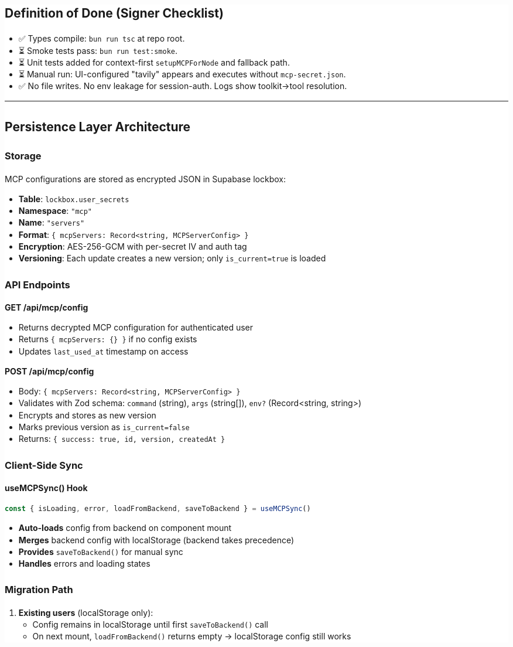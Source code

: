 ## Definition of Done (Signer Checklist)

- ✅ Types compile: `bun run tsc` at repo root.
- ⏳ Smoke tests pass: `bun run test:smoke`.
- ⏳ Unit tests added for context-first `setupMCPForNode` and fallback path.
- ⏳ Manual run: UI-configured "tavily" appears and executes without `mcp-secret.json`.
- ✅ No file writes. No env leakage for session-auth. Logs show toolkit→tool resolution.

---

## Persistence Layer Architecture

### Storage
MCP configurations are stored as encrypted JSON in Supabase lockbox:
- **Table**: `lockbox.user_secrets`
- **Namespace**: `"mcp"`
- **Name**: `"servers"`
- **Format**: `{ mcpServers: Record<string, MCPServerConfig> }`
- **Encryption**: AES-256-GCM with per-secret IV and auth tag
- **Versioning**: Each update creates a new version; only `is_current=true` is loaded

### API Endpoints

**GET /api/mcp/config**
- Returns decrypted MCP configuration for authenticated user
- Returns `{ mcpServers: {} }` if no config exists
- Updates `last_used_at` timestamp on access

**POST /api/mcp/config**
- Body: `{ mcpServers: Record<string, MCPServerConfig> }`
- Validates with Zod schema: `command` (string), `args` (string[]), `env?` (Record<string, string>)
- Encrypts and stores as new version
- Marks previous version as `is_current=false`
- Returns: `{ success: true, id, version, createdAt }`

### Client-Side Sync

**useMCPSync() Hook**
```typescript
const { isLoading, error, loadFromBackend, saveToBackend } = useMCPSync()
```

- **Auto-loads** config from backend on component mount
- **Merges** backend config with localStorage (backend takes precedence)
- **Provides** `saveToBackend()` for manual sync
- **Handles** errors and loading states

### Migration Path

1. **Existing users** (localStorage only):
   - Config remains in localStorage until first `saveToBackend()` call
   - On next mount, `loadFromBackend()` returns empty → localStorage config still works

